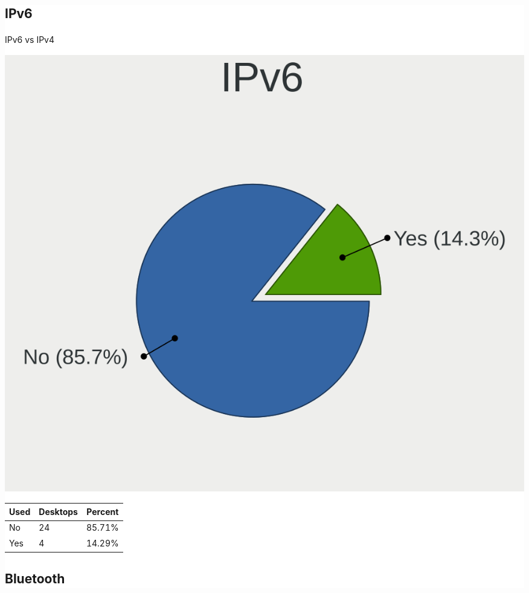 IPv6
----

IPv6 vs IPv4

![IPv6](./images/pie_chart/node_ipv6.svg)


| Used | Desktops | Percent |
|------|----------|---------|
| No   | 24       | 85.71%  |
| Yes  | 4        | 14.29%  |

Bluetooth
---------
